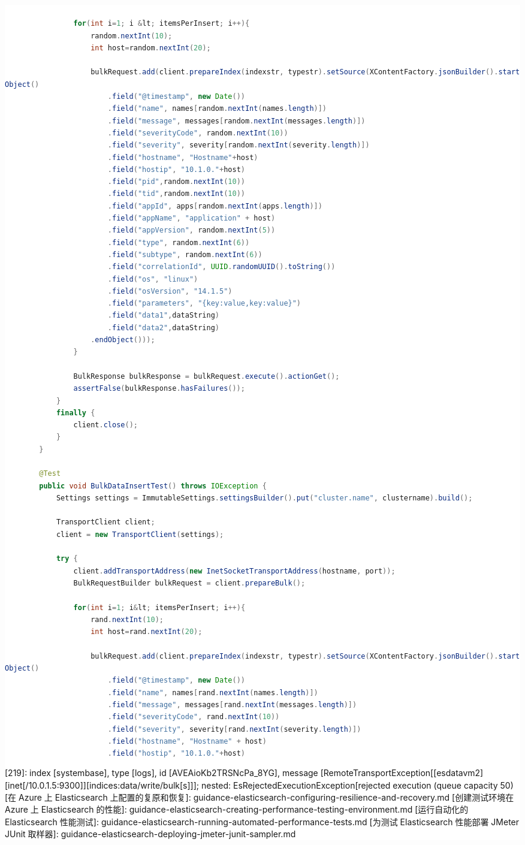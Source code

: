 ```java

                for(int i=1; i &lt; itemsPerInsert; i++){
                    random.nextInt(10);
                    int host=random.nextInt(20);

                    bulkRequest.add(client.prepareIndex(indexstr, typestr).setSource(XContentFactory.jsonBuilder().startObject()
                        .field("@timestamp", new Date())
                        .field("name", names[random.nextInt(names.length)])
                        .field("message", messages[random.nextInt(messages.length)])
                        .field("severityCode", random.nextInt(10))
                        .field("severity", severity[random.nextInt(severity.length)])
                        .field("hostname", "Hostname"+host)
                        .field("hostip", "10.1.0."+host)
                        .field("pid",random.nextInt(10))
                        .field("tid",random.nextInt(10))
                        .field("appId", apps[random.nextInt(apps.length)])
                        .field("appName", "application" + host)
                        .field("appVersion", random.nextInt(5))
                        .field("type", random.nextInt(6))
                        .field("subtype", random.nextInt(6))
                        .field("correlationId", UUID.randomUUID().toString())
                        .field("os", "linux")
                        .field("osVersion", "14.1.5")
                        .field("parameters", "{key:value,key:value}")
                        .field("data1",dataString)
                        .field("data2",dataString)
                    .endObject()));
                }

                BulkResponse bulkResponse = bulkRequest.execute().actionGet();
                assertFalse(bulkResponse.hasFailures());
            }
            finally {
                client.close();
            }
        }

        @Test
        public void BulkDataInsertTest() throws IOException {
            Settings settings = ImmutableSettings.settingsBuilder().put("cluster.name", clustername).build();

            TransportClient client;
            client = new TransportClient(settings);

            try {
                client.addTransportAddress(new InetSocketTransportAddress(hostname, port));
                BulkRequestBuilder bulkRequest = client.prepareBulk();

                for(int i=1; i&lt; itemsPerInsert; i++){
                    rand.nextInt(10);
                    int host=rand.nextInt(20);

                    bulkRequest.add(client.prepareIndex(indexstr, typestr).setSource(XContentFactory.jsonBuilder().startObject()
                        .field("@timestamp", new Date())
                        .field("name", names[rand.nextInt(names.length)])
                        .field("message", messages[rand.nextInt(messages.length)])
                        .field("severityCode", rand.nextInt(10))
                        .field("severity", severity[rand.nextInt(severity.length)])
                        .field("hostname", "Hostname" + host)
                        .field("hostip", "10.1.0."+host)
```

[219]: index [systembase], type [logs], id [AVEAioKb2TRSNcPa_8YG], message [RemoteTransportException[[esdatavm2][inet[/10.0.1.5:9300]][indices:data/write/bulk[s]]]; nested: EsRejectedExecutionException[rejected execution (queue capacity 50)
[在 Azure 上 Elasticsearch 上配置的复原和恢复]: guidance-elasticsearch-configuring-resilience-and-recovery.md
[创建测试环境在 Azure 上 Elasticsearch 的性能]: guidance-elasticsearch-creating-performance-testing-environment.md
[运行自动化的 Elasticsearch 性能测试]: guidance-elasticsearch-running-automated-performance-tests.md
[为测试 Elasticsearch 性能部署 JMeter JUnit 取样器]: guidance-elasticsearch-deploying-jmeter-junit-sampler.md